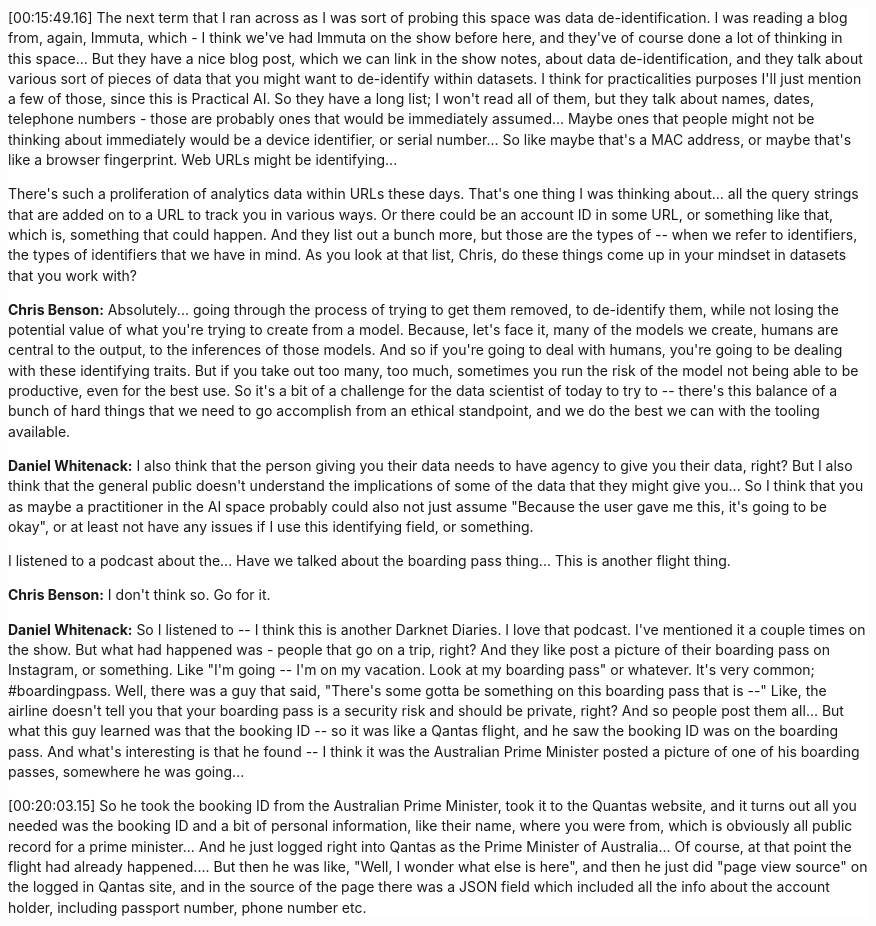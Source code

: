 \[00:15:49.16\] The next term that I ran across as I was sort of probing this space was data de-identification. I was reading a blog from, again, Immuta, which - I think we've had Immuta on the show before here, and they've of course done a lot of thinking in this space... But they have a nice blog post, which we can link in the show notes, about data de-identification, and they talk about various sort of pieces of data that you might want to de-identify within datasets. I think for practicalities purposes I'll just mention a few of those, since this is Practical AI. So they have a long list; I won't read all of them, but they talk about names, dates, telephone numbers - those are probably ones that would be immediately assumed... Maybe ones that people might not be thinking about immediately would be a device identifier, or serial number... So like maybe that's a MAC address, or maybe that's like a browser fingerprint. Web URLs might be identifying...

There's such a proliferation of analytics data within URLs these days. That's one thing I was thinking about... all the query strings that are added on to a URL to track you in various ways. Or there could be an account ID in some URL, or something like that, which is, something that could happen. And they list out a bunch more, but those are the types of -- when we refer to identifiers, the types of identifiers that we have in mind. As you look at that list, Chris, do these things come up in your mindset in datasets that you work with?

**Chris Benson:** Absolutely... going through the process of trying to get them removed, to de-identify them, while not losing the potential value of what you're trying to create from a model. Because, let's face it, many of the models we create, humans are central to the output, to the inferences of those models. And so if you're going to deal with humans, you're going to be dealing with these identifying traits. But if you take out too many, too much, sometimes you run the risk of the model not being able to be productive, even for the best use. So it's a bit of a challenge for the data scientist of today to try to -- there's this balance of a bunch of hard things that we need to go accomplish from an ethical standpoint, and we do the best we can with the tooling available.

**Daniel Whitenack:** I also think that the person giving you their data needs to have agency to give you their data, right? But I also think that the general public doesn't understand the implications of some of the data that they might give you... So I think that you as maybe a practitioner in the AI space probably could also not just assume "Because the user gave me this, it's going to be okay", or at least not have any issues if I use this identifying field, or something.

I listened to a podcast about the... Have we talked about the boarding pass thing... This is another flight thing.

**Chris Benson:** I don't think so. Go for it.

**Daniel Whitenack:** So I listened to -- I think this is another Darknet Diaries. I love that podcast. I've mentioned it a couple times on the show. But what had happened was - people that go on a trip, right? And they like post a picture of their boarding pass on Instagram, or something. Like "I'm going -- I'm on my vacation. Look at my boarding pass" or whatever. It's very common; \#boardingpass. Well, there was a guy that said, "There's some gotta be something on this boarding pass that is --" Like, the airline doesn't tell you that your boarding pass is a security risk and should be private, right? And so people post them all... But what this guy learned was that the booking ID -- so it was like a Qantas flight, and he saw the booking ID was on the boarding pass. And what's interesting is that he found -- I think it was the Australian Prime Minister posted a picture of one of his boarding passes, somewhere he was going...

\[00:20:03.15\] So he took the booking ID from the Australian Prime Minister, took it to the Quantas website, and it turns out all you needed was the booking ID and a bit of personal information, like their name, where you were from, which is obviously all public record for a prime minister... And he just logged right into Qantas as the Prime Minister of Australia... Of course, at that point the flight had already happened.... But then he was like, "Well, I wonder what else is here", and then he just did "page view source" on the logged in Qantas site, and in the source of the page there was a JSON field which included all the info about the account holder, including passport number, phone number etc.
